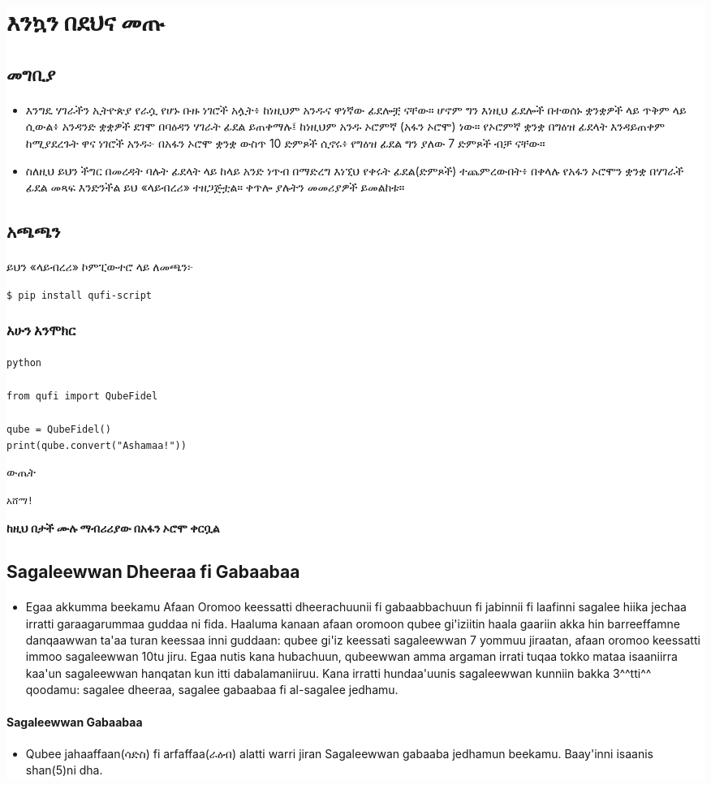 
# እንኳን በደህና መጡ 

## መግቢያ 

<p>

* እንግዴ ሃገራችን ኢትዮጵያ የራሷ የሆኑ ቡዙ ነገሮች አሏት፥ ከነዚህም አንዱና ዋነኛው ፊደሎቿ ናቸው። ሆኖም ግን እነዚህ ፊደሎች በተወሰኑ ቋንቋዎች ላይ ጥቅም ላይ ሲውል፥ አንዳንድ ቋቋዎች ደገሞ በባዕዳን ሃገራት ፊደል ይጠቀማሉ፤ ከነዚህም አንዱ ኦሮምኛ (አፋን ኦሮሞ) ነው። የኦሮምኛ ቋንቋ በግዕዝ ፊደላት እንዳይጠቀም ከሚያደረጉት ዋና ነገሮች አንዱ፦ በአፋን ኦሮሞ ቋንቋ ውስጥ 10 ድምጾች ሲኖሩ፥ የግዕዝ ፊደል ግን ያለው 7 ድምጾች ብቻ ናቸው። 
 
* ስለዚህ ይህን ችግር በመረዳት ባሉት ፊደላት ላይ ከላይ አንድ ነጥብ በማድረግ እነኚህ የቀሩት ፊደል(ድምጾች) ተጨምረውበት፥ በቀላሉ የአፋን ኦሮሞን ቋንቋ በሃገራች ፊደል መጻፍ እንድንችል ይህ «ላይብረሪ» ተዘጋጅቷል። ቀጥሎ ያሉትን መመሪያዎች ይመልከቱ።
</p>

## አጫጫን 

ይህን «ላይብረሪ» ኮምፒውተሮ ላይ ለመጫን፦ 
```
$ pip install qufi-script
```

### አሁን አንሞክር

```
python

from qufi import QubeFidel 

qube = QubeFidel()
print(qube.convert("Ashamaa!"))
```
ውጤት
```
አሸማ!
```

**ከዚህ በታች ሙሉ ማብሪሪያው በአፋን ኦሮሞ ቀርቧል**


## Sagaleewwan Dheeraa fi Gabaabaa

* Egaa akkumma beekamu Afaan Oromoo keessatti dheerachuunii fi gabaabbachuun fi jabinnii fi laafinni sagalee hiika jechaa irratti garaagarummaa guddaa ni fida. Haaluma kanaan afaan oromoon qubee gi'iziitin haala gaariin akka hin barreeffamne danqaawwan ta'aa turan keessaa inni guddaan: qubee gi'iz keessati sagaleewwan 7 yommuu jiraatan, afaan oromoo keessatti immoo sagaleewwan 10tu jiru. Egaa nutis kana hubachuun, qubeewwan amma argaman irrati tuqaa tokko mataa isaaniirra kaa'un sagaleewwan hanqatan kun itti dabalamaniiruu. Kana irratti hundaa'uunis sagaleewwan kunniin bakka 3^^tti^^ qoodamu: sagalee dheeraa, sagalee gabaabaa fi al-sagalee jedhamu.

#### Sagaleewwan Gabaabaa
* Qubee jahaaffaan(ሳድስ) fi arfaffaa(ራዕብ) alatti warri jiran Sagaleewwan gabaaba jedhamun beekamu. Baay'inni isaanis shan(5)ni dha.
